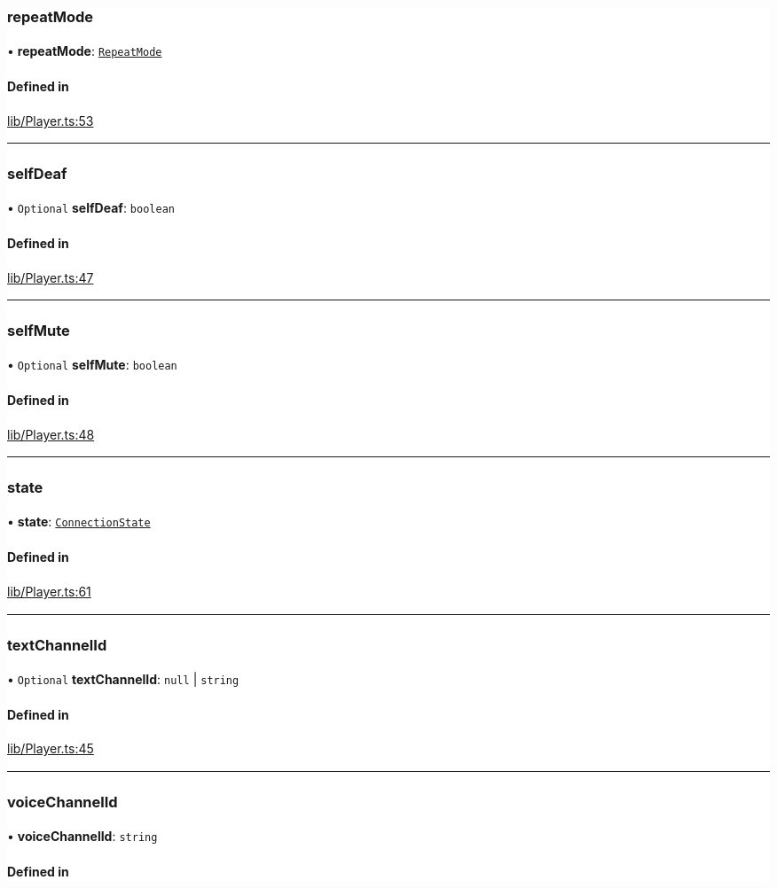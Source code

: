 ### repeatMode

• **repeatMode**: [`RepeatMode`](../types/enums/enums.RepeatMode.md)

#### Defined in

[lib/Player.ts:53](https://github.com/hmes98318/LavaShark/blob/624651a/src/lib/Player.ts#L53)

___

### selfDeaf

• `Optional` **selfDeaf**: `boolean`

#### Defined in

[lib/Player.ts:47](https://github.com/hmes98318/LavaShark/blob/624651a/src/lib/Player.ts#L47)

___

### selfMute

• `Optional` **selfMute**: `boolean`

#### Defined in

[lib/Player.ts:48](https://github.com/hmes98318/LavaShark/blob/624651a/src/lib/Player.ts#L48)

___

### state

• **state**: [`ConnectionState`](../types/enums/enums.ConnectionState.md)

#### Defined in

[lib/Player.ts:61](https://github.com/hmes98318/LavaShark/blob/624651a/src/lib/Player.ts#L61)

___

### textChannelId

• `Optional` **textChannelId**: ``null`` \| `string`

#### Defined in

[lib/Player.ts:45](https://github.com/hmes98318/LavaShark/blob/624651a/src/lib/Player.ts#L45)

___

### voiceChannelId

• **voiceChannelId**: `string`

#### Defined in
